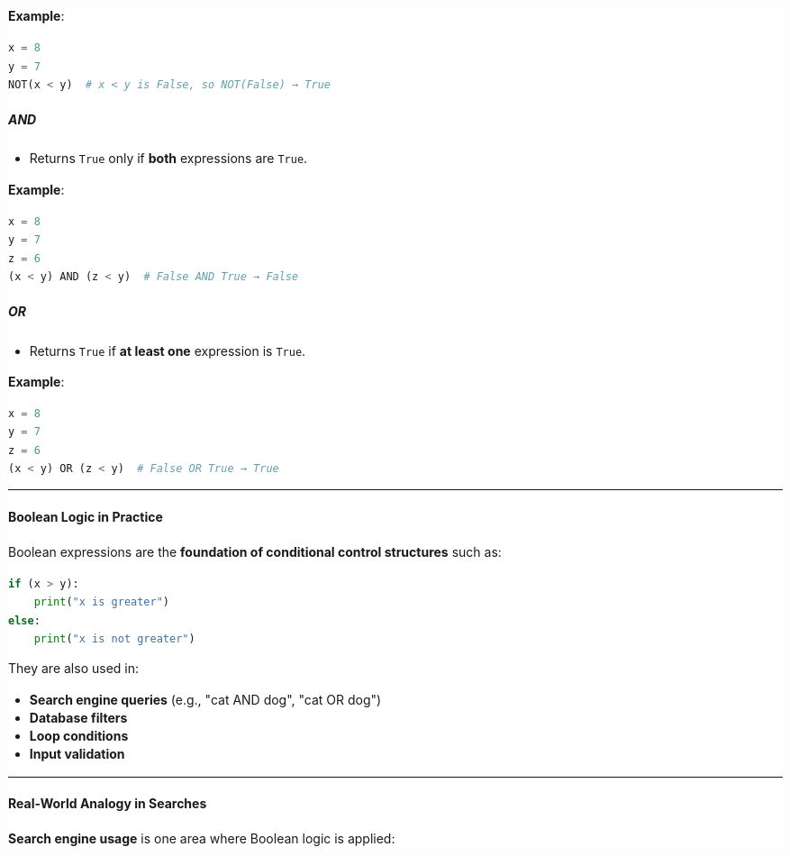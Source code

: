 **Example**:

```python
x = 8
y = 7
NOT(x < y)  # x < y is False, so NOT(False) → True
```

##### AND

* Returns `True` only if **both** expressions are `True`.

**Example**:

```python
x = 8
y = 7
z = 6
(x < y) AND (z < y)  # False AND True → False
```

##### OR

* Returns `True` if **at least one** expression is `True`.

**Example**:

```python
x = 8
y = 7
z = 6
(x < y) OR (z < y)  # False OR True → True
```

---

#### Boolean Logic in Practice

Boolean expressions are the **foundation of conditional control structures** such as:

```python
if (x > y):
    print("x is greater")
else:
    print("x is not greater")
```

They are also used in:

* **Search engine queries** (e.g., "cat AND dog", "cat OR dog")
* **Database filters**
* **Loop conditions**
* **Input validation**

---

#### Real-World Analogy in Searches

**Search engine usage** is one area where Boolean logic is applied:
